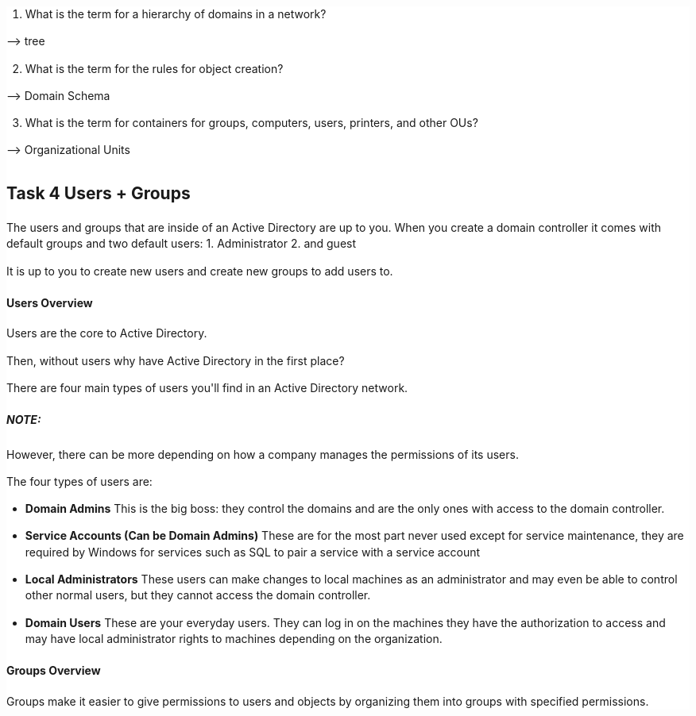 
1. What is the term for a hierarchy of domains in a network?

--> tree

2. What is the term for the rules for object creation?

--> Domain Schema

3. What is the term for containers for groups, computers, users, printers, and other OUs?

--> Organizational Units


Task 4  Users + Groups
-----------------------

The users and groups that are inside of an Active Directory are up to you.
When you create a domain controller it comes with default groups and two default users: 
	1. Administrator 
	2. and guest

It is up to you to create new users and create new groups to add users to.


#### Users Overview

Users are the core to Active Directory.

Then, without users why have Active Directory in the first place?

There are four main types of users you'll find in an Active Directory network.

##### NOTE:
However, there can be more depending on how a company manages the permissions of its users.


The four types of users are:

- **Domain Admins**
This is the big boss: they control the domains and are the only ones with access to the domain controller.

- **Service Accounts (Can be Domain Admins)**
These are for the most part never used except for service maintenance, they are required by Windows for services such as SQL to pair a service with a service account

- **Local Administrators**
These users can make changes to local machines as an administrator and may even be able to control other normal users, but they cannot access the domain controller.

- **Domain Users**
These are your everyday users. They can log in on the machines they have the authorization to access and may have local administrator rights to machines depending on the organization.



#### Groups Overview

Groups make it easier to give permissions to users and objects by organizing them into groups with specified permissions.
